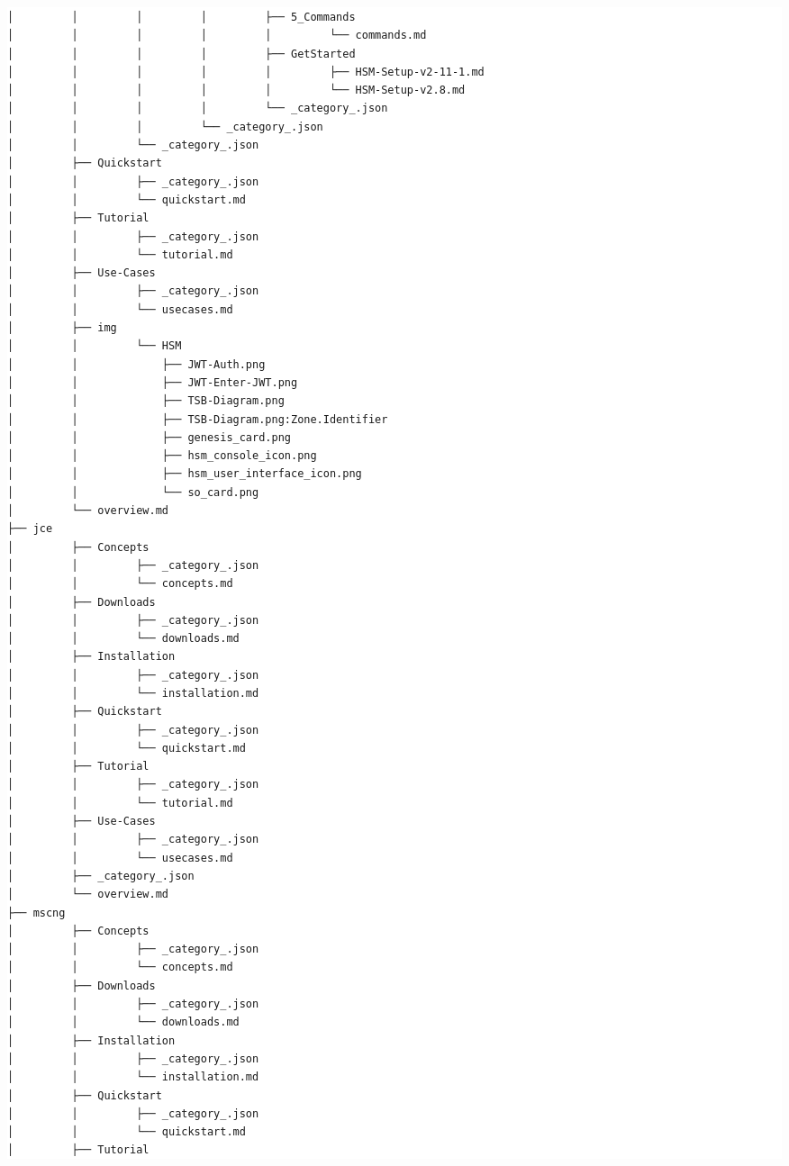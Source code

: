 ```
│         │         │         │         ├── 5_Commands
│         │         │         │         │         └── commands.md
│         │         │         │         ├── GetStarted
│         │         │         │         │         ├── HSM-Setup-v2-11-1.md
│         │         │         │         │         └── HSM-Setup-v2.8.md
│         │         │         │         └── _category_.json
│         │         │         └── _category_.json
│         │         └── _category_.json
│         ├── Quickstart
│         │         ├── _category_.json
│         │         └── quickstart.md
│         ├── Tutorial
│         │         ├── _category_.json
│         │         └── tutorial.md
│         ├── Use-Cases
│         │         ├── _category_.json
│         │         └── usecases.md
│         ├── img
│         │         └── HSM
│         │             ├── JWT-Auth.png
│         │             ├── JWT-Enter-JWT.png
│         │             ├── TSB-Diagram.png
│         │             ├── TSB-Diagram.png:Zone.Identifier
│         │             ├── genesis_card.png
│         │             ├── hsm_console_icon.png
│         │             ├── hsm_user_interface_icon.png
│         │             └── so_card.png
│         └── overview.md
├── jce
│         ├── Concepts
│         │         ├── _category_.json
│         │         └── concepts.md
│         ├── Downloads
│         │         ├── _category_.json
│         │         └── downloads.md
│         ├── Installation
│         │         ├── _category_.json
│         │         └── installation.md
│         ├── Quickstart
│         │         ├── _category_.json
│         │         └── quickstart.md
│         ├── Tutorial
│         │         ├── _category_.json
│         │         └── tutorial.md
│         ├── Use-Cases
│         │         ├── _category_.json
│         │         └── usecases.md
│         ├── _category_.json
│         └── overview.md
├── mscng
│         ├── Concepts
│         │         ├── _category_.json
│         │         └── concepts.md
│         ├── Downloads
│         │         ├── _category_.json
│         │         └── downloads.md
│         ├── Installation
│         │         ├── _category_.json
│         │         └── installation.md
│         ├── Quickstart
│         │         ├── _category_.json
│         │         └── quickstart.md
│         ├── Tutorial
```